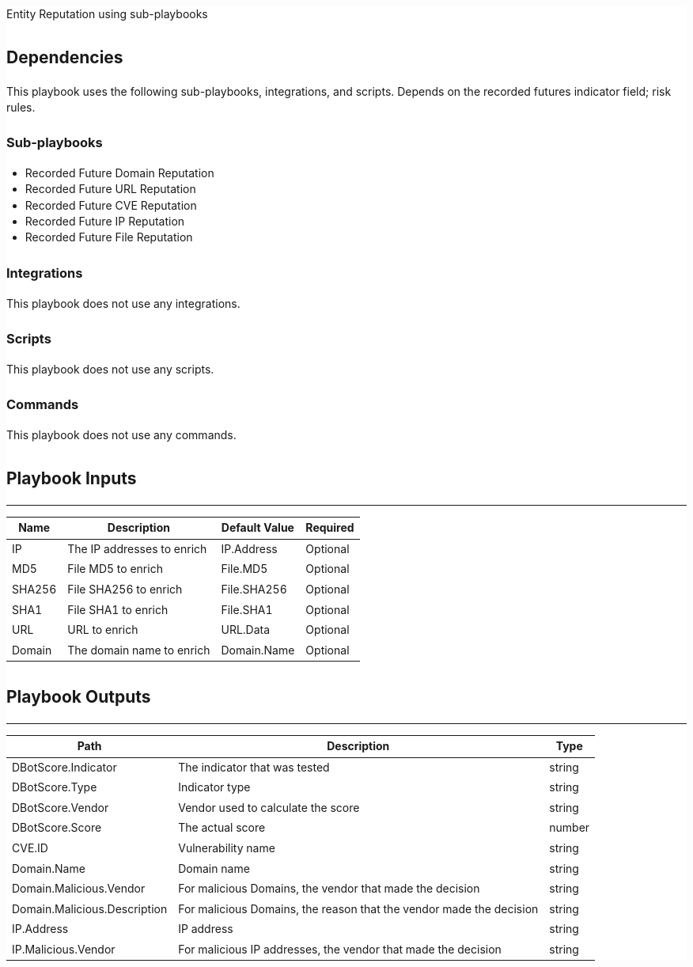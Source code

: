 Entity Reputation using sub-playbooks

## Dependencies
This playbook uses the following sub-playbooks, integrations, and scripts. Depends on the recorded futures indicator field; risk rules.

### Sub-playbooks
* Recorded Future Domain Reputation
* Recorded Future URL Reputation
* Recorded Future CVE Reputation
* Recorded Future IP Reputation
* Recorded Future File Reputation

### Integrations
This playbook does not use any integrations.

### Scripts
This playbook does not use any scripts.

### Commands
This playbook does not use any commands.

## Playbook Inputs
---

| **Name** | **Description** | **Default Value** | **Required** |
| --- | --- | --- | --- |
| IP | The IP addresses to enrich | IP.Address | Optional |
| MD5 | File MD5 to enrich | File.MD5 | Optional |
| SHA256 | File SHA256 to enrich | File.SHA256 | Optional |
| SHA1 | File SHA1 to enrich | File.SHA1 | Optional |
| URL | URL to enrich | URL.Data | Optional |
| Domain | The domain name to enrich | Domain.Name | Optional |

## Playbook Outputs
---

| **Path** | **Description** | **Type** |
| --- | --- | --- |
| DBotScore.Indicator | The indicator that was tested | string |
| DBotScore.Type | Indicator type | string |
| DBotScore.Vendor | Vendor used to calculate the score | string |
| DBotScore.Score | The actual score | number |
| CVE.ID | Vulnerability name | string |
| Domain.Name | Domain name | string |
| Domain.Malicious.Vendor | For malicious Domains, the vendor that made the decision | string |
| Domain.Malicious.Description | For malicious Domains, the reason that the vendor made the decision | string |
| IP.Address | IP address | string |
| IP.Malicious.Vendor | For malicious IP addresses, the vendor that made the decision | string |